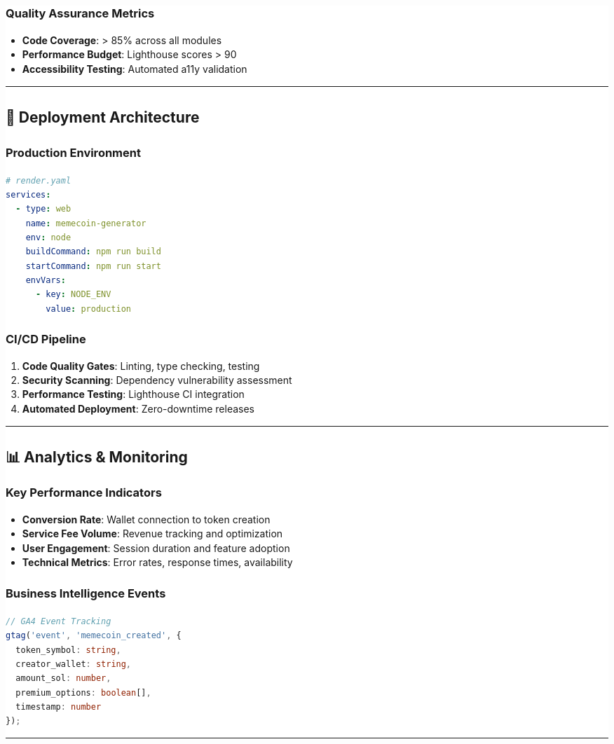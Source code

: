 ### **Quality Assurance Metrics**
- **Code Coverage**: > 85% across all modules
- **Performance Budget**: Lighthouse scores > 90
- **Accessibility Testing**: Automated a11y validation

---

## 🚀 **Deployment Architecture**

### **Production Environment**
```yaml
# render.yaml
services:
  - type: web
    name: memecoin-generator
    env: node
    buildCommand: npm run build
    startCommand: npm run start
    envVars:
      - key: NODE_ENV
        value: production
```

### **CI/CD Pipeline**
1. **Code Quality Gates**: Linting, type checking, testing
2. **Security Scanning**: Dependency vulnerability assessment
3. **Performance Testing**: Lighthouse CI integration
4. **Automated Deployment**: Zero-downtime releases

---

## 📊 **Analytics & Monitoring**

### **Key Performance Indicators**
- **Conversion Rate**: Wallet connection to token creation
- **Service Fee Volume**: Revenue tracking and optimization
- **User Engagement**: Session duration and feature adoption
- **Technical Metrics**: Error rates, response times, availability

### **Business Intelligence Events**
```typescript
// GA4 Event Tracking
gtag('event', 'memecoin_created', {
  token_symbol: string,
  creator_wallet: string,
  amount_sol: number,
  premium_options: boolean[],
  timestamp: number
});
```

---